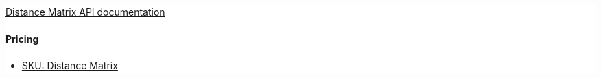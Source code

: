 [Distance Matrix API documentation](https://developers.google.com/maps/documentation/javascript/distancematrix?utm_source=github&utm_medium=documentation&utm_campaign=&utm_content=web_components)

#### Pricing

- [SKU: Distance Matrix](https://developers.google.com/maps/documentation/distance-matrix/usage-and-billing?utm_source=github&utm_medium=documentation&utm_campaign=&utm_content=web_components)



